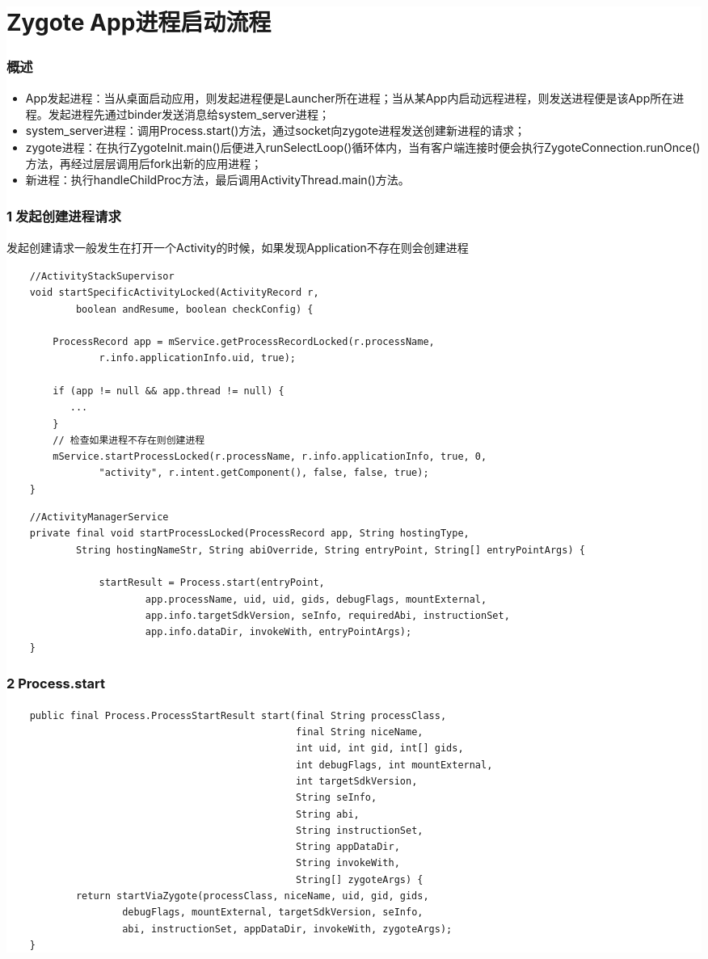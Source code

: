 
# Zygote App进程启动流程 


### 概述

* App发起进程：当从桌面启动应用，则发起进程便是Launcher所在进程；当从某App内启动远程进程，则发送进程便是该App所在进程。发起进程先通过binder发送消息给system_server进程；
* system_server进程：调用Process.start()方法，通过socket向zygote进程发送创建新进程的请求；
* zygote进程：在执行ZygoteInit.main()后便进入runSelectLoop()循环体内，当有客户端连接时便会执行ZygoteConnection.runOnce()方法，再经过层层调用后fork出新的应用进程；
* 新进程：执行handleChildProc方法，最后调用ActivityThread.main()方法。


### 1 发起创建进程请求
发起创建请求一般发生在打开一个Activity的时候，如果发现Application不存在则会创建进程
```
    //ActivityStackSupervisor
    void startSpecificActivityLocked(ActivityRecord r,
            boolean andResume, boolean checkConfig) {

        ProcessRecord app = mService.getProcessRecordLocked(r.processName,
                r.info.applicationInfo.uid, true);

        if (app != null && app.thread != null) {
           ...
        }
        // 检查如果进程不存在则创建进程
        mService.startProcessLocked(r.processName, r.info.applicationInfo, true, 0,
                "activity", r.intent.getComponent(), false, false, true);
    }
```
```
    //ActivityManagerService
    private final void startProcessLocked(ProcessRecord app, String hostingType,
            String hostingNameStr, String abiOverride, String entryPoint, String[] entryPointArgs) {

                startResult = Process.start(entryPoint,
                        app.processName, uid, uid, gids, debugFlags, mountExternal,
                        app.info.targetSdkVersion, seInfo, requiredAbi, instructionSet,
                        app.info.dataDir, invokeWith, entryPointArgs);
    }
```

### 2 Process.start
```
    public final Process.ProcessStartResult start(final String processClass,
                                                  final String niceName,
                                                  int uid, int gid, int[] gids,
                                                  int debugFlags, int mountExternal,
                                                  int targetSdkVersion,
                                                  String seInfo,
                                                  String abi,
                                                  String instructionSet,
                                                  String appDataDir,
                                                  String invokeWith,
                                                  String[] zygoteArgs) {
            return startViaZygote(processClass, niceName, uid, gid, gids,
                    debugFlags, mountExternal, targetSdkVersion, seInfo,
                    abi, instructionSet, appDataDir, invokeWith, zygoteArgs);
    }
```
```
```